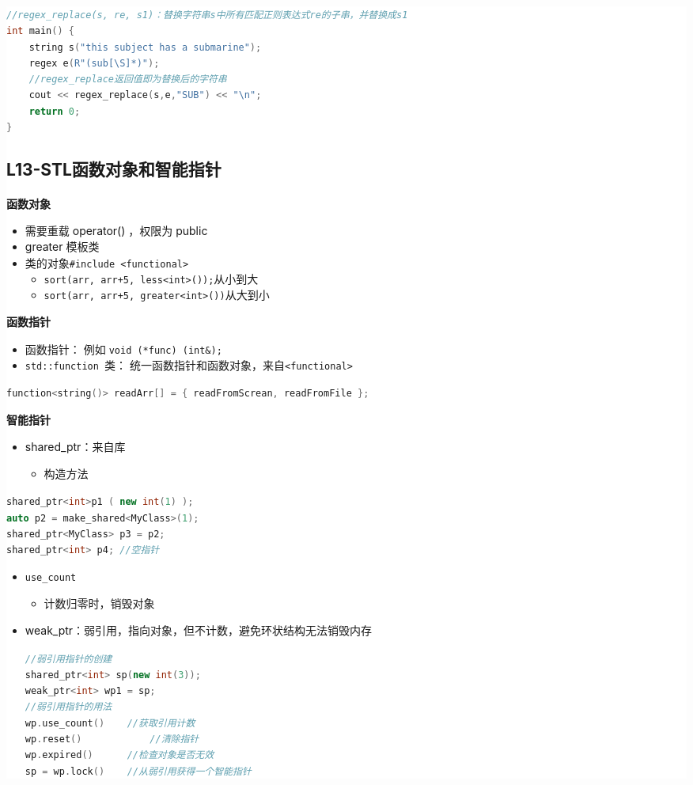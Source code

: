 ```cpp
//regex_replace(s, re, s1)：替换字符串s中所有匹配正则表达式re的子串，并替换成s1
int main() {
    string s("this subject has a submarine");
    regex e(R"(sub[\S]*)");
    //regex_replace返回值即为替换后的字符串 
    cout << regex_replace(s,e,"SUB") << "\n";
    return 0;
}
```

## L13-STL函数对象和智能指针

**函数对象**

- 需要重载 operator() ，权限为 public
- greater 模板类
- 类的对象`#include <functional>`
  - `sort(arr, arr+5, less<int>());`从小到大
  - `sort(arr, arr+5, greater<int>())`从大到小

**函数指针**

- 函数指针：
  	例如 `void (*func) (int&); `
- `std::function `类：
  	统一函数指针和函数对象，来自`<functional>`

```c++
function<string()> readArr[] = { readFromScrean, readFromFile };
```

**智能指针**

- shared_ptr：来自<memory>库
  - 构造方法

```c++
shared_ptr<int>p1 ( new int(1) ); 
auto p2 = make_shared<MyClass>(1);
shared_ptr<MyClass> p3 = p2;
shared_ptr<int> p4;	//空指针
```

- `use_count`

  - 计数归零时，销毁对象

- weak_ptr：弱引用，指向对象，但不计数，避免环状结构无法销毁内存

  ```cpp
  //弱引用指针的创建
  shared_ptr<int> sp(new int(3));
  weak_ptr<int> wp1 = sp;
  //弱引用指针的用法
  wp.use_count()	//获取引用计数
  wp.reset()			//清除指针
  wp.expired()		//检查对象是否无效
  sp = wp.lock()	//从弱引用获得一个智能指针
  
  ```


[^a-z]: 匹配所有非小写字母的单个字符